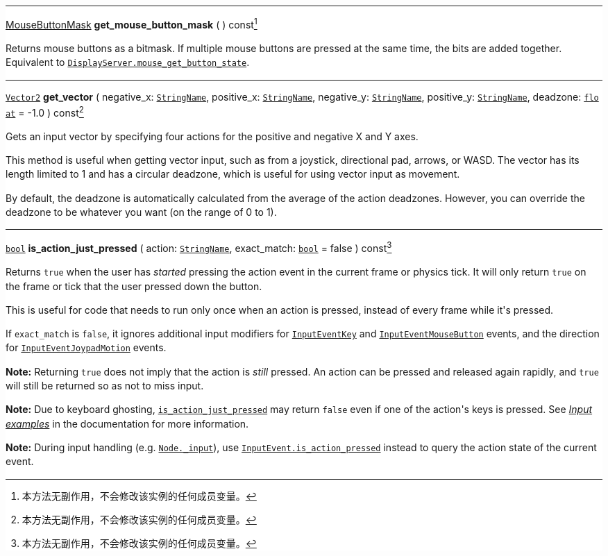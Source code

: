 
---

<div id="_class_input_method_get_mouse_button_mask"></div>

[MouseButtonMask](#enum_@globalscope_mousebuttonmask) **get_mouse_button_mask** ( ) const[^const]<div id="class_input_method_get_mouse_button_mask"></div>

Returns mouse buttons as a bitmask. If multiple mouse buttons are pressed at the same time, the bits are added together. Equivalent to [`DisplayServer.mouse_get_button_state`](#class_displayserver_method_mouse_get_button_state).



---

<div id="_class_input_method_get_vector"></div>

[`Vector2`](class_vector2.md) **get_vector** ( negative_x: [`StringName`](class_stringname.md), positive_x: [`StringName`](class_stringname.md), negative_y: [`StringName`](class_stringname.md), positive_y: [`StringName`](class_stringname.md), deadzone: [`float`](class_float.md) = -1.0 ) const[^const]<div id="class_input_method_get_vector"></div>

Gets an input vector by specifying four actions for the positive and negative X and Y axes.

This method is useful when getting vector input, such as from a joystick, directional pad, arrows, or WASD. The vector has its length limited to 1 and has a circular deadzone, which is useful for using vector input as movement.

By default, the deadzone is automatically calculated from the average of the action deadzones. However, you can override the deadzone to be whatever you want (on the range of 0 to 1).



---

<div id="_class_input_method_is_action_just_pressed"></div>

[`bool`](class_bool.md) **is_action_just_pressed** ( action: [`StringName`](class_stringname.md), exact_match: [`bool`](class_bool.md) = false ) const[^const]<div id="class_input_method_is_action_just_pressed"></div>

Returns `true` when the user has *started* pressing the action event in the current frame or physics tick. It will only return `true` on the frame or tick that the user pressed down the button.

This is useful for code that needs to run only once when an action is pressed, instead of every frame while it's pressed.

If `exact_match` is `false`, it ignores additional input modifiers for [`InputEventKey`](class_inputeventkey.md) and [`InputEventMouseButton`](class_inputeventmousebutton.md) events, and the direction for [`InputEventJoypadMotion`](class_inputeventjoypadmotion.md) events.

 **Note:** Returning `true` does not imply that the action is *still* pressed. An action can be pressed and released again rapidly, and `true` will still be returned so as not to miss input.

 **Note:** Due to keyboard ghosting, [`is_action_just_pressed`](#class_input_method_is_action_just_pressed) may return `false` even if one of the action's keys is pressed. See [*Input examples*](../tutorials/inputs/input_examples.md#keyboard-events) in the documentation for more information.

 **Note:** During input handling (e.g. [`Node._input`](#class_node_private_method__input)), use [`InputEvent.is_action_pressed`](#class_inputevent_method_is_action_pressed) instead to query the action state of the current event.


[^virtual]: 本方法通常需要用户覆盖才能生效。
[^const]: 本方法无副作用，不会修改该实例的任何成员变量。
[^vararg]: 本方法除了能接受在此处描述的参数外，还能够继续接受任意数量的参数。
[^constructor]: 本方法用于构造某个类型。
[^static]: 调用本方法无需实例，可直接使用类名进行调用。
[^operator]: 本方法描述的是使用本类型作为左操作数的有效运算符。
[^bitfield]: 这个值是由下列位标志构成位掩码的整数。
[^void]: 无返回值。